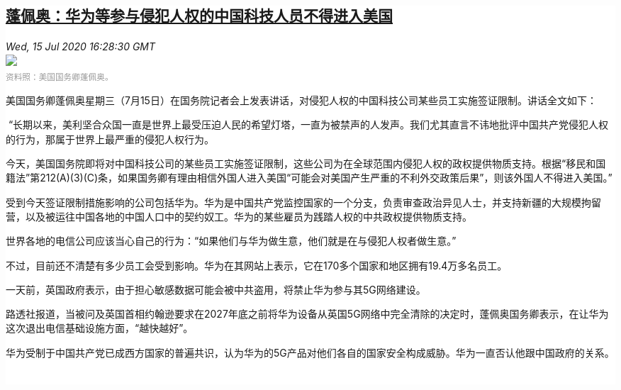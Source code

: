 
[蓬佩奥：华为等参与侵犯人权的中国科技人员不得进入美国](https://www.voachinese.com/a/US-imposes-visa-restrictions-certain-employees-chinese-technology-companies-that-abuse-human-rights-20200715/5504032.html)
------

<div><i>Wed, 15 Jul 2020 16:28:30 GMT</i></div><img src="https://images.weserv.nl?url=gdb.voanews.com/03885D23-72D4-467A-8944-AE5F10B5BA38_r1_s_w900.jpg" width="100%"><div><small style="color: #999;">资料照：美国国务卿蓬佩奥。</small></div><p>美国国务卿蓬佩奥星期三（7月15日）在国务院记者会上发表讲话，对侵犯人权的中国科技公司某些员工实施签证限制。讲话全文如下：</p><p> “长期以来，美利坚合众国一直是世界上最受压迫人民的希望灯塔，一直为被禁声的人发声。我们尤其直言不讳地批评中国共产党侵犯人权的行为，那属于世界上最严重的侵犯人权行为。</p><p>今天，美国国务院即将对中国科技公司的某些员工实施签证限制，这些公司为在全球范围内侵犯人权的政权提供物质支持。根据“移民和国籍法”第212(A)(3)(C)条，如果国务卿有理由相信外国人进入美国“可能会对美国产生严重的不利外交政策后果”，则该外国人不得进入美国。”</p><p>受到今天签证限制措施影响的公司包括华为。华为是中国共产党监控国家的一个分支，负责审查政治异见人士，并支持新疆的大规模拘留营，以及被运往中国各地的中国人口中的契约奴工。华为的某些雇员为践踏人权的中共政权提供物质支持。</p><p>世界各地的电信公司应该当心自己的行为：“如果他们与华为做生意，他们就是在与侵犯人权者做生意。”</p><p>不过，目前还不清楚有多少员工会受到影响。华为在其网站上表示，它在170多个国家和地区拥有19.4万多名员工。</p><p>一天前，英国政府表示，由于担心敏感数据可能会被中共盗用，将禁止华为参与其5G网络建设。</p><p>路透社报道，当被问及英国首相约翰逊要求在2027年底之前将华为设备从英国5G网络中完全清除的决定时，蓬佩奥国务卿表示，在让华为这次退出电信基础设施方面，“越快越好”。</p><p>华为受制于中国共产党已成西方国家的普遍共识，认为华为的5G产品对他们各自的国家安全构成威胁。华为一直否认他跟中国政府的关系。</p><a href="/a/5502325.html"></a><p> </p>
